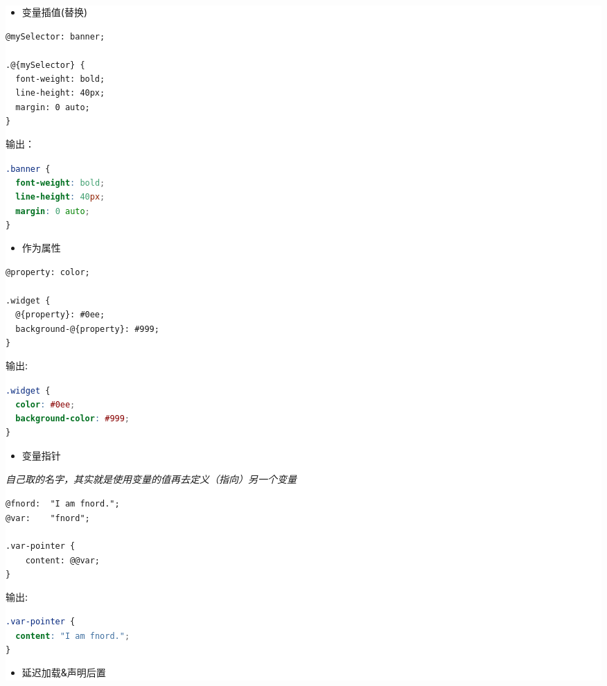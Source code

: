 - 变量插值(替换)

```less
@mySelector: banner;

.@{mySelector} {
  font-weight: bold;
  line-height: 40px;
  margin: 0 auto;
}
```
输出：

```css
.banner {
  font-weight: bold;
  line-height: 40px;
  margin: 0 auto;
}
```

- 作为属性

```less
@property: color;

.widget {
  @{property}: #0ee;
  background-@{property}: #999;
}
```

输出:

```css
.widget {
  color: #0ee;
  background-color: #999;
}
```
- 变量指针

*自己取的名字，其实就是使用变量的值再去定义（指向）另一个变量*

```less
@fnord:  "I am fnord.";
@var:    "fnord";

.var-pointer {
	content: @@var;
}
```
输出:

```css
.var-pointer {
  content: "I am fnord.";
}
```
- 延迟加载&声明后置
